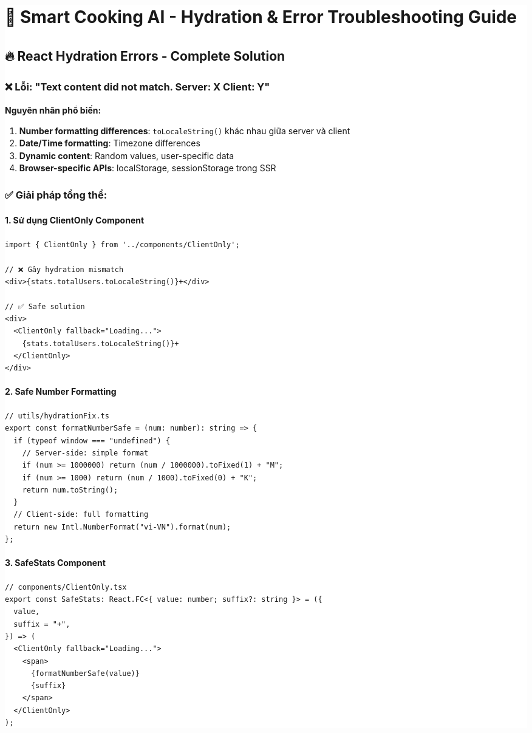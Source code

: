 # 🐛 Smart Cooking AI - Hydration & Error Troubleshooting Guide

## 🔥 React Hydration Errors - Complete Solution

### ❌ **Lỗi: "Text content did not match. Server: X Client: Y"**

**Nguyên nhân phổ biến:**

1. **Number formatting differences**: `toLocaleString()` khác nhau giữa server và client
2. **Date/Time formatting**: Timezone differences
3. **Dynamic content**: Random values, user-specific data
4. **Browser-specific APIs**: localStorage, sessionStorage trong SSR

### ✅ **Giải pháp tổng thể:**

#### 1. **Sử dụng ClientOnly Component**

```tsx
import { ClientOnly } from '../components/ClientOnly';

// ❌ Gây hydration mismatch
<div>{stats.totalUsers.toLocaleString()}+</div>

// ✅ Safe solution
<div>
  <ClientOnly fallback="Loading...">
    {stats.totalUsers.toLocaleString()}+
  </ClientOnly>
</div>
```

#### 2. **Safe Number Formatting**

```tsx
// utils/hydrationFix.ts
export const formatNumberSafe = (num: number): string => {
  if (typeof window === "undefined") {
    // Server-side: simple format
    if (num >= 1000000) return (num / 1000000).toFixed(1) + "M";
    if (num >= 1000) return (num / 1000).toFixed(0) + "K";
    return num.toString();
  }
  // Client-side: full formatting
  return new Intl.NumberFormat("vi-VN").format(num);
};
```

#### 3. **SafeStats Component**

```tsx
// components/ClientOnly.tsx
export const SafeStats: React.FC<{ value: number; suffix?: string }> = ({
  value,
  suffix = "+",
}) => (
  <ClientOnly fallback="Loading...">
    <span>
      {formatNumberSafe(value)}
      {suffix}
    </span>
  </ClientOnly>
);
```